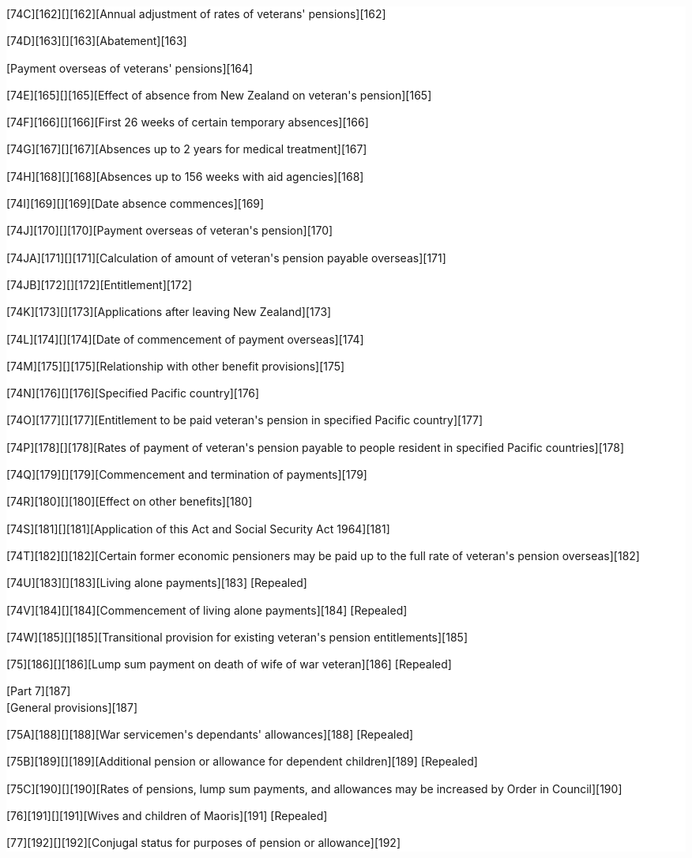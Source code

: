 [74C][162][][162][Annual adjustment of rates of veterans' pensions][162]

[74D][163][][163][Abatement][163]

[Payment overseas of veterans' pensions][164]

[74E][165][][165][Effect of absence from New Zealand on veteran's pension][165]

[74F][166][][166][First 26 weeks of certain temporary absences][166]

[74G][167][][167][Absences up to 2 years for medical treatment][167]

[74H][168][][168][Absences up to 156 weeks with aid agencies][168]

[74I][169][][169][Date absence commences][169]

[74J][170][][170][Payment overseas of veteran's pension][170]

[74JA][171][][171][Calculation of amount of veteran's pension payable overseas][171]

[74JB][172][][172][Entitlement][172]

[74K][173][][173][Applications after leaving New Zealand][173]

[74L][174][][174][Date of commencement of payment overseas][174]

[74M][175][][175][Relationship with other benefit provisions][175]

[74N][176][][176][Specified Pacific country][176]

[74O][177][][177][Entitlement to be paid veteran's pension in specified Pacific country][177]

[74P][178][][178][Rates of payment of veteran's pension payable to people resident in specified Pacific countries][178]

[74Q][179][][179][Commencement and termination of payments][179]

[74R][180][][180][Effect on other benefits][180]

[74S][181][][181][Application of this Act and Social Security Act 1964][181]

[74T][182][][182][Certain former economic pensioners may be paid up to the full rate of veteran's pension overseas][182]

[74U][183][][183][Living alone payments][183] \[Repealed\]

[74V][184][][184][Commencement of living alone payments][184] \[Repealed\]

[74W][185][][185][Transitional provision for existing veteran's pension entitlements][185]

[75][186][][186][Lump sum payment on death of wife of war veteran][186] \[Repealed\]

[Part 7][187]  
[General provisions][187]

[75A][188][][188][War servicemen's dependants' allowances][188] \[Repealed\]

[75B][189][][189][Additional pension or allowance for dependent children][189] \[Repealed\]

[75C][190][][190][Rates of pensions, lump sum payments, and allowances may be increased by Order in Council][190]

[76][191][][191][Wives and children of Maoris][191] \[Repealed\]

[77][192][][192][Conjugal status for purposes of pension or allowance][192]
